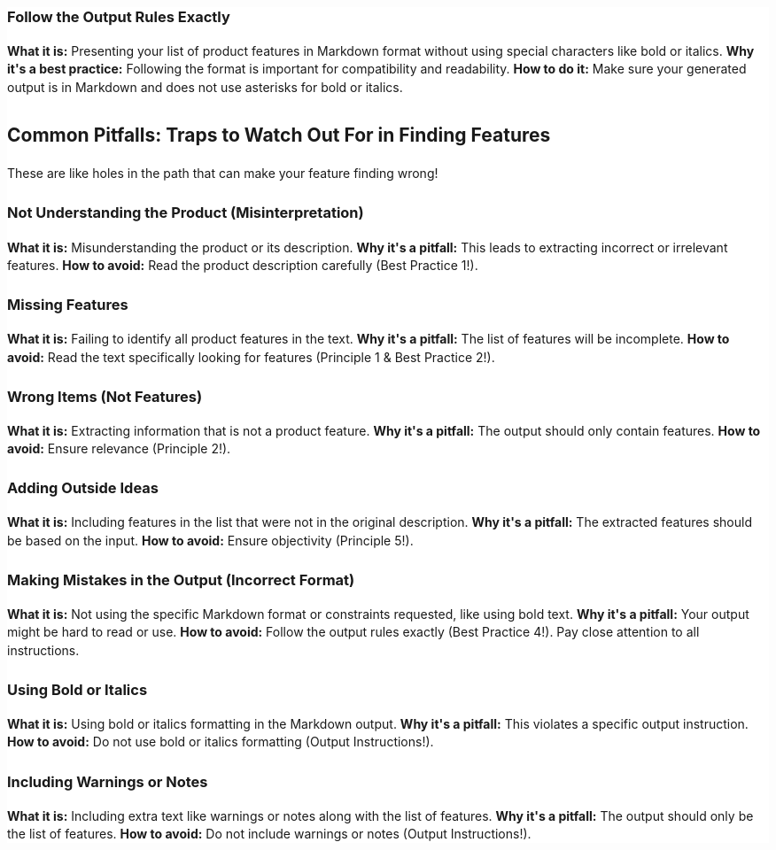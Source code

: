 ### Follow the Output Rules Exactly
**What it is:** Presenting your list of product features in Markdown format without using special characters like bold or italics.
**Why it's a best practice:** Following the format is important for compatibility and readability.
**How to do it:** Make sure your generated output is in Markdown and does not use asterisks for bold or italics.

## Common Pitfalls: Traps to Watch Out For in Finding Features

These are like holes in the path that can make your feature finding wrong!

### Not Understanding the Product (Misinterpretation)
**What it is:** Misunderstanding the product or its description.
**Why it's a pitfall:** This leads to extracting incorrect or irrelevant features.
**How to avoid:** Read the product description carefully (Best Practice 1!).

### Missing Features
**What it is:** Failing to identify all product features in the text.
**Why it's a pitfall:** The list of features will be incomplete.
**How to avoid:** Read the text specifically looking for features (Principle 1 & Best Practice 2!).

### Wrong Items (Not Features)
**What it is:** Extracting information that is not a product feature.
**Why it's a pitfall:** The output should only contain features.
**How to avoid:** Ensure relevance (Principle 2!).

### Adding Outside Ideas
**What it is:** Including features in the list that were not in the original description.
**Why it's a pitfall:** The extracted features should be based on the input.
**How to avoid:** Ensure objectivity (Principle 5!).

### Making Mistakes in the Output (Incorrect Format)
**What it is:** Not using the specific Markdown format or constraints requested, like using bold text.
**Why it's a pitfall:** Your output might be hard to read or use.
**How to avoid:** Follow the output rules exactly (Best Practice 4!). Pay close attention to all instructions.

### Using Bold or Italics
**What it is:** Using bold or italics formatting in the Markdown output.
**Why it's a pitfall:** This violates a specific output instruction.
**How to avoid:** Do not use bold or italics formatting (Output Instructions!).

### Including Warnings or Notes
**What it is:** Including extra text like warnings or notes along with the list of features.
**Why it's a pitfall:** The output should only be the list of features.
**How to avoid:** Do not include warnings or notes (Output Instructions!).

